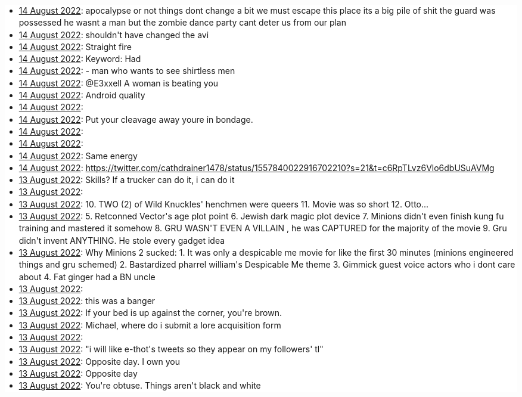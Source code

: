 * [14 August 2022](https://web.archive.org/web/20220814070153/https://twitter.com/jonralfonline/status/1558655448110100481): apocalypse or not things dont change a bit we must escape this place its a big pile of shit the guard was possessed he wasnt a man but the zombie dance party cant deter us from our plan 
* [14 August 2022](https://web.archive.org/web/20220814193106/https://twitter.com/jonralfonline/status/1558653698468765696): shouldn't have changed the avi 
* [14 August 2022](https://web.archive.org/web/20220814031027/https://twitter.com/jonralfonline/status/1558651938505252864): Straight fire 
* [14 August 2022](https://web.archive.org/web/20220814152911/https://twitter.com/jonralfonline/status/1558650686279012352): Keyword: Had 
* [14 August 2022](https://web.archive.org/web/20220814143342/https://twitter.com/jonralfonline/status/1558639824143167488): - man who wants to see shirtless men 
* [14 August 2022](https://web.archive.org/web/20220814061845/https://twitter.com/jonralfonline/status/1558625127062941697): @E3xxell A woman is beating you 
* [14 August 2022](https://web.archive.org/web/20220814004231/https://twitter.com/jonralfonline/status/1558614935617253377): Android quality 
* [14 August 2022](https://web.archive.org/web/20220814004259/https://twitter.com/jonralfonline/status/1558614798752829441):  
* [14 August 2022](https://web.archive.org/web/20220814003948/https://twitter.com/jonralfonline/status/1558614071515090944): Put your cleavage away youre in bondage. 
* [14 August 2022](https://web.archive.org/web/20220814002934/https://twitter.com/jonralfonline/status/1558611385587605504):  
* [14 August 2022](https://web.archive.org/web/20220814002309/https://twitter.com/jonralfonline/status/1558609726904025088):  
* [14 August 2022](https://web.archive.org/web/20220814000651/https://twitter.com/jonralfonline/status/1558605738791956481): Same energy 
* [14 August 2022](https://web.archive.org/web/20220814000514/https://twitter.com/jonralfonline/status/1558605374873165825): https://twitter.com/cathdrainer1478/status/1557840022916702210?s=21&t=c6RpTLvz6Vlo6dbUSuAVMg 
* [13 August 2022](https://web.archive.org/web/20220813231544/https://twitter.com/jonralfonline/status/1558592268054904832): Skills? If a trucker can do it, i can do it 
* [13 August 2022](https://web.archive.org/web/20220813222136/https://twitter.com/jonralfonline/status/1558579142391525376):  
* [13 August 2022](https://web.archive.org/web/20220814003041/https://twitter.com/jonralfonline/status/1558565160226131969): 10. TWO (2) of Wild Knuckles' henchmen were queers 11. Movie was so short 12. Otto... 
* [13 August 2022](https://web.archive.org/web/20220814003041/https://twitter.com/jonralfonline/status/1558565160226131969): 5. Retconned Vector's age plot point 6. Jewish dark magic plot device 7. Minions didn't even finish kung fu training and mastered it somehow 8. GRU WASN'T EVEN A VILLAIN , he was CAPTURED for the majority of the movie 9. Gru didn't invent ANYTHING. He stole every gadget idea 
* [13 August 2022](https://web.archive.org/web/20220814003041/https://twitter.com/jonralfonline/status/1558565160226131969): Why Minions 2 sucked: 1. It was only a despicable me movie for like the first 30 minutes (minions engineered things and gru schemed) 2. Bastardized pharrel william's Despicable Me theme 3. Gimmick guest voice actors who i dont care about 4. Fat ginger had a BN uncle 
* [13 August 2022](https://web.archive.org/web/20220814043741/https://twitter.com/jonralfonline/status/1558554211587072000):  
* [13 August 2022](https://web.archive.org/web/20220814023310/https://twitter.com/jonralfonline/status/1558552543382228992): this was a banger 
* [13 August 2022](https://web.archive.org/web/20220813195530/https://twitter.com/jonralfonline/status/1558542362871156736): If your bed is up against the corner, you're brown. 
* [13 August 2022](https://web.archive.org/web/20220814074101/https://twitter.com/jonralfonline/status/1558539015028060160): Michael, where do i submit a lore acquisition form 
* [13 August 2022](https://web.archive.org/web/20220813180017/https://twitter.com/jonralfonline/status/1558513390070312960):  
* [13 August 2022](https://web.archive.org/web/20220813173045/https://twitter.com/jonralfonline/status/1558506158284976129): "i will like e-thot's tweets so they appear on my followers' tl" 
* [13 August 2022](https://web.archive.org/web/20220813183546/https://twitter.com/jonralfonline/status/1558477649013420032): Opposite day. I own you 
* [13 August 2022](https://web.archive.org/web/20220813153125/https://twitter.com/jonralfonline/status/1558476071787327490): Opposite day 
* [13 August 2022](https://web.archive.org/web/20220813163810/https://twitter.com/jonralfonline/status/1558345467435438080): You're obtuse. Things aren't black and white 